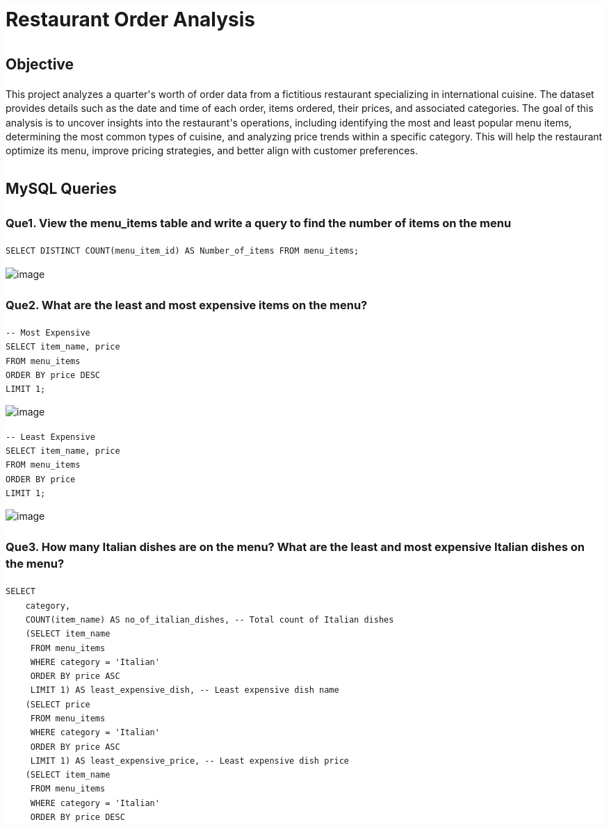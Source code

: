 # Restaurant Order Analysis
## Objective 
This project analyzes a quarter's worth of order data from a fictitious restaurant specializing in international cuisine. The dataset provides details such as the date and time of each order, items ordered, their prices, and associated categories. The goal of this analysis is to uncover insights into the restaurant's operations, including identifying the most and least popular menu items, determining the most common types of cuisine, and analyzing price trends within a specific category. This will help the restaurant optimize its menu, improve pricing strategies, and better align with customer preferences.


## MySQL Queries 
### Que1. View the menu_items table and write a query to find the number of items on the menu
```
SELECT DISTINCT COUNT(menu_item_id) AS Number_of_items FROM menu_items;
```
![image](https://github.com/user-attachments/assets/0b1cb75a-076f-47f9-850d-b90d059204f9)

### Que2. What are the least and most expensive items on the menu?
```
-- Most Expensive
SELECT item_name, price 
FROM menu_items
ORDER BY price DESC
LIMIT 1;
```
![image](https://github.com/user-attachments/assets/f4a5cd24-58bc-4385-bd43-f6088413a4c9)

```
-- Least Expensive
SELECT item_name, price 
FROM menu_items
ORDER BY price
LIMIT 1;
```
![image](https://github.com/user-attachments/assets/cd053c4f-83b6-4d9d-96a1-cb74d73663b3)

### Que3. How many Italian dishes are on the menu? What are the least and most expensive Italian dishes on the menu?
```
SELECT 
    category, 
    COUNT(item_name) AS no_of_italian_dishes, -- Total count of Italian dishes
    (SELECT item_name 
     FROM menu_items 
     WHERE category = 'Italian' 
     ORDER BY price ASC 
     LIMIT 1) AS least_expensive_dish, -- Least expensive dish name
    (SELECT price 
     FROM menu_items 
     WHERE category = 'Italian' 
     ORDER BY price ASC 
     LIMIT 1) AS least_expensive_price, -- Least expensive dish price
    (SELECT item_name 
     FROM menu_items 
     WHERE category = 'Italian' 
     ORDER BY price DESC 
```